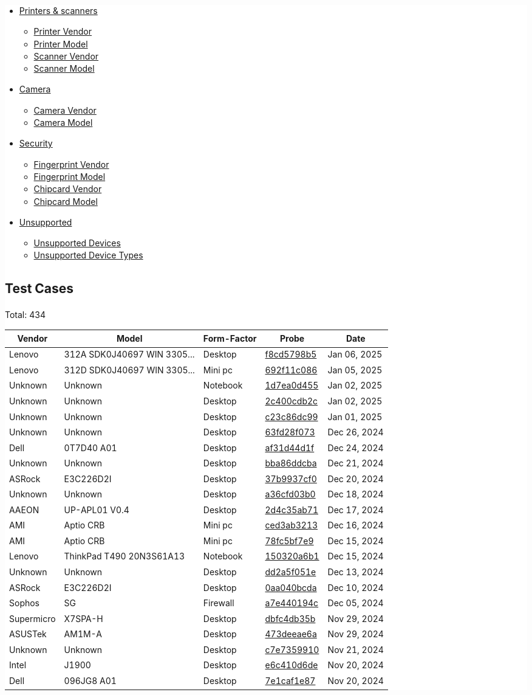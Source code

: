 * [ Printers & scanners ](#printers--scanners)
  - [ Printer Vendor           ](#printer-vendor)
  - [ Printer Model            ](#printer-model)
  - [ Scanner Vendor           ](#scanner-vendor)
  - [ Scanner Model            ](#scanner-model)

* [ Camera ](#camera)
  - [ Camera Vendor            ](#camera-vendor)
  - [ Camera Model             ](#camera-model)

* [ Security ](#security)
  - [ Fingerprint Vendor       ](#fingerprint-vendor)
  - [ Fingerprint Model        ](#fingerprint-model)
  - [ Chipcard Vendor          ](#chipcard-vendor)
  - [ Chipcard Model           ](#chipcard-model)

* [ Unsupported ](#unsupported)
  - [ Unsupported Devices      ](#unsupported-devices)
  - [ Unsupported Device Types ](#unsupported-device-types)


Test Cases
----------

Total: 434

| Vendor        | Model                       | Form-Factor | Probe                                                     | Date         |
|---------------|-----------------------------|-------------|-----------------------------------------------------------|--------------|
| Lenovo        | 312A SDK0J40697 WIN 3305... | Desktop     | [f8cd5798b5](https://bsd-hardware.info/?probe=f8cd5798b5) | Jan 06, 2025 |
| Lenovo        | 312D SDK0J40697 WIN 3305... | Mini pc     | [692f11c086](https://bsd-hardware.info/?probe=692f11c086) | Jan 05, 2025 |
| Unknown       | Unknown                     | Notebook    | [1d7ea0d455](https://bsd-hardware.info/?probe=1d7ea0d455) | Jan 02, 2025 |
| Unknown       | Unknown                     | Desktop     | [2c400cdb2c](https://bsd-hardware.info/?probe=2c400cdb2c) | Jan 02, 2025 |
| Unknown       | Unknown                     | Desktop     | [c23c86dc99](https://bsd-hardware.info/?probe=c23c86dc99) | Jan 01, 2025 |
| Unknown       | Unknown                     | Desktop     | [63fd28f073](https://bsd-hardware.info/?probe=63fd28f073) | Dec 26, 2024 |
| Dell          | 0T7D40 A01                  | Desktop     | [af31d44d1f](https://bsd-hardware.info/?probe=af31d44d1f) | Dec 24, 2024 |
| Unknown       | Unknown                     | Desktop     | [bba86ddcba](https://bsd-hardware.info/?probe=bba86ddcba) | Dec 21, 2024 |
| ASRock        | E3C226D2I                   | Desktop     | [37b9937cf0](https://bsd-hardware.info/?probe=37b9937cf0) | Dec 20, 2024 |
| Unknown       | Unknown                     | Desktop     | [a36cfd03b0](https://bsd-hardware.info/?probe=a36cfd03b0) | Dec 18, 2024 |
| AAEON         | UP-APL01 V0.4               | Desktop     | [2d4c35ab71](https://bsd-hardware.info/?probe=2d4c35ab71) | Dec 17, 2024 |
| AMI           | Aptio CRB                   | Mini pc     | [ced3ab3213](https://bsd-hardware.info/?probe=ced3ab3213) | Dec 16, 2024 |
| AMI           | Aptio CRB                   | Mini pc     | [78fc5bf7e9](https://bsd-hardware.info/?probe=78fc5bf7e9) | Dec 15, 2024 |
| Lenovo        | ThinkPad T490 20N3S61A13    | Notebook    | [150320a6b1](https://bsd-hardware.info/?probe=150320a6b1) | Dec 15, 2024 |
| Unknown       | Unknown                     | Desktop     | [dd2a5f051e](https://bsd-hardware.info/?probe=dd2a5f051e) | Dec 13, 2024 |
| ASRock        | E3C226D2I                   | Desktop     | [0aa040bcda](https://bsd-hardware.info/?probe=0aa040bcda) | Dec 10, 2024 |
| Sophos        | SG                          | Firewall    | [a7e440194c](https://bsd-hardware.info/?probe=a7e440194c) | Dec 05, 2024 |
| Supermicro    | X7SPA-H                     | Desktop     | [dbfc4db35b](https://bsd-hardware.info/?probe=dbfc4db35b) | Nov 29, 2024 |
| ASUSTek       | AM1M-A                      | Desktop     | [473deeae6a](https://bsd-hardware.info/?probe=473deeae6a) | Nov 29, 2024 |
| Unknown       | Unknown                     | Desktop     | [c7e7359910](https://bsd-hardware.info/?probe=c7e7359910) | Nov 21, 2024 |
| Intel         | J1900                       | Desktop     | [e6c410d6de](https://bsd-hardware.info/?probe=e6c410d6de) | Nov 20, 2024 |
| Dell          | 096JG8 A01                  | Desktop     | [7e1caf1e87](https://bsd-hardware.info/?probe=7e1caf1e87) | Nov 20, 2024 |